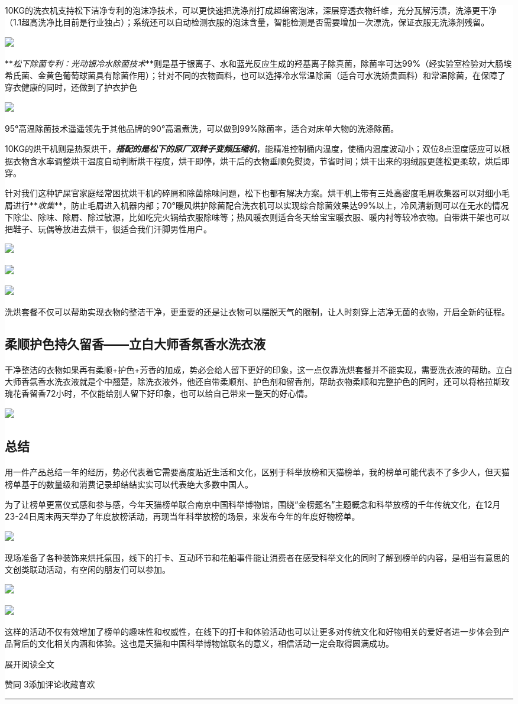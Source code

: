 10KG的洗衣机支持松下洁净专利的泡沫净技术，可以更快速把洗涤剂打成超绵密泡沫，深层穿透衣物纤维，充分瓦解污渍，洗涤更干净（1.1超高洗净比目前是行业独占）；系统还可以自动检测衣服的泡沫含量，智能检测是否需要增加一次漂洗，保证衣服无洗涤剂残留。

![](https://proxy-prod.omnivore-image-cache.app/798x0,sq8hZJJQaA_xnUhPMIZkVXMKXKvgCTLq8OxlO7FXa9Jc/https://pic1.zhimg.com/50/v2-a60710e2b6ab98bb97e37f0cce1942ad_720w.jpg?source=1def8aca)

**_松下除菌专利：光动银冷水除菌技术_**则是基于银离子、水和蓝光反应生成的羟基离子除真菌，除菌率可达99%（经实验室检验对大肠埃希氏菌、金黄色葡萄球菌具有除菌作用）；针对不同的衣物面料，也可以选择冷水常温除菌（适合可水洗娇贵面料）和常温除菌，在保障了穿衣健康的同时，还做到了护衣护色

![](https://proxy-prod.omnivore-image-cache.app/633x0,smJNU5Rni-lgQVXNmRBjWcLtFrarR-7U4Q1IAoz9kUPM/https://pic1.zhimg.com/50/v2-7e29469a69358772e7541bd7753d9c15_720w.jpg?source=1def8aca)

95°高温除菌技术遥遥领先于其他品牌的90°高温煮洗，可以做到99%除菌率，适合对床单大物的洗涤除菌。

10KG的烘干机则是热泵烘干，**_搭配的是松下的原厂双转子变频压缩机_**，能精准控制桶内温度，使桶内温度波动小；双位8点湿度感应可以根据衣物含水率调整烘干温度自动判断烘干程度，烘干即停，烘干后的衣物垂顺免熨烫，节省时间；烘干出来的羽绒服更蓬松更柔软，烘后即穿。

针对我们这种铲屎官家庭经常困扰烘干机的碎屑和除菌除味问题，松下也都有解决方案。烘干机上带有三处高密度毛屑收集器可以对细小毛屑进行**_收集_**，防止毛屑进入机器内部；70°暖风烘护除菌配合洗衣机可以实现综合除菌效果达99%以上，冷风清新则可以在无水的情况下除尘、除味、除屑、除过敏源，比如吃完火锅给衣服除味等；热风暖衣则适合冬天给宝宝暖衣服、暖内衬等较冷衣物。自带烘干架也可以把鞋子、玩偶等放进去烘干，很适合我们汗脚男性用户。

![](https://proxy-prod.omnivore-image-cache.app/633x0,sauowmqnOSqNATxu804xaCcUfwtwqpeJYhRE6UiuHa2Q/https://picx.zhimg.com/50/v2-ab3d68313115a17ba5b86dcce271cc76_720w.jpg?source=1def8aca)

![](https://proxy-prod.omnivore-image-cache.app/493x0,sJsj6JGApxXR55Ujt7Qx8S8J4EJ93GPVW1lJRNpMiIXI/https://picx.zhimg.com/50/v2-f150a3bcafdfb2881f035d879135b31a_720w.jpg?source=1def8aca)

![](https://proxy-prod.omnivore-image-cache.app/633x0,sMn4bjRXEQ2oKmru_SsPQ_b-6jKsrYn3qQXCMt5EzRz4/https://picx.zhimg.com/50/v2-1f5912473177023c9d9f949c38eba6be_720w.jpg?source=1def8aca)

洗烘套餐不仅可以帮助实现衣物的整洁干净，更重要的还是让衣物可以摆脱天气的限制，让人时刻穿上洁净无菌的衣物，开启全新的征程。

[](https://xg.zhihu.com/plugin/f70ba08a8f32f9bb7864f6bce6cfffd0?BIZ=ECOMMERCE)

## 柔顺护色持久留香——立白大师香氛香水洗衣液

干净整洁的衣物如果再有柔顺+护色+芳香的加成，势必会给人留下更好的印象，这一点仅靠洗烘套餐并不能实现，需要洗衣液的帮助。立白大师香氛香水洗衣液就是个中翘楚，除洗衣液外，他还自带柔顺剂、护色剂和留香剂，帮助衣物柔顺和完整护色的同时，还可以将格拉斯玫瑰花香留香72小时，不仅能给别人留下好印象，也可以给自己带来一整天的好心情。

![](https://proxy-prod.omnivore-image-cache.app/633x0,sf9CfOEYqviknfnZuDT06-ekAQt8xnnA9l8g_xI4GsIw/https://picx.zhimg.com/50/v2-301809a61e1278785c49bdefceb197da_720w.jpg?source=1def8aca)

[](https://xg.zhihu.com/plugin/fdc02275a3ec323c82dd35085640b66a?BIZ=ECOMMERCE)

## 总结

用一件产品总结一年的经历，势必代表着它需要高度贴近生活和文化，区别于科举放榜和天猫榜单，我的榜单可能代表不了多少人，但天猫榜单基于的数量级和消费记录却结结实实可以代表绝大多数中国人。

为了让榜单更富仪式感和参与感，今年天猫榜单联合南京中国科举博物馆，围绕“金榜题名”主题概念和科举放榜的千年传统文化，在12月23-24日周末两天举办了年度放榜活动，再现当年科举放榜的场景，来发布今年的年度好物榜单。

![](https://proxy-prod.omnivore-image-cache.app/4032x0,speN9gOd8Hr5_VVAS-x9ocZbGFMScAuqrzZ0J8cKpaNc/https://picx.zhimg.com/50/v2-986899e7adac3f7de59d6fbd6ca96255_720w.jpg?source=1def8aca)

现场准备了各种装饰来烘托氛围，线下的打卡、互动环节和花船事件能让消费者在感受科举文化的同时了解到榜单的内容，是相当有意思的文创类联动活动，有空闲的朋友们可以参加。 

![](https://proxy-prod.omnivore-image-cache.app/3000x0,s-LgFRZNoZ3gaI3GQPw42ocE4QEJOyXNExoTlLzo5hk0/https://picx.zhimg.com/50/v2-cfc41a0fb6745e23f473d9215803aee2_720w.jpg?source=1def8aca)

![](https://proxy-prod.omnivore-image-cache.app/3000x0,sBaVSrdL5bIPq1VaG0mFlLC6D7R8IM21HLEAiEVS38YM/https://pic1.zhimg.com/50/v2-bcac407932966c75c586c432e36fceb0_720w.jpg?source=1def8aca)

这样的活动不仅有效增加了榜单的趣味性和权威性，在线下的打卡和体验活动也可以让更多对传统文化和好物相关的爱好者进一步体会到产品背后的文化相关内涵和体验。这也是天猫和中国科举博物馆联名的意义，相信活动一定会取得圆满成功。

[](https://xg.zhihu.com/plugin/c58e72159bd648fdc309233a53dbce85?BIZ=ECOMMERCE)

展开阅读全文​

​赞同 3​​添加评论​收藏​喜欢

---

